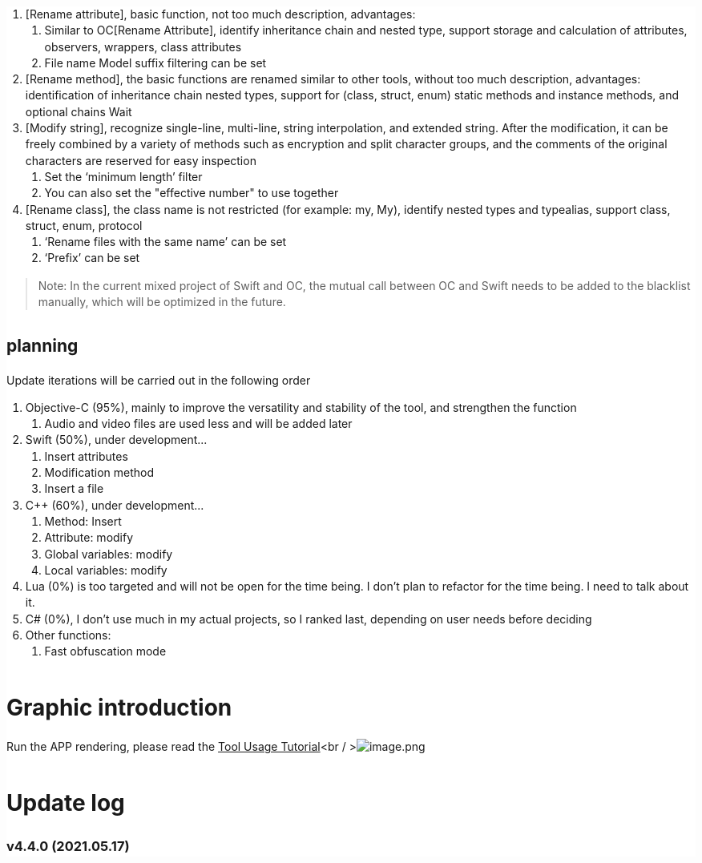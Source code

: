 1. [Rename attribute], basic function, not too much description, advantages:
   1. Similar to OC[Rename Attribute], identify inheritance chain and nested type, support storage and calculation of attributes, observers, wrappers, class attributes
   1. File name Model suffix filtering can be set
2. [Rename method], the basic functions are renamed similar to other tools, without too much description, advantages: identification of inheritance chain nested types, support for (class, struct, enum) static methods and instance methods, and optional chains Wait
2. [Modify string], recognize single-line, multi-line, string interpolation, and extended string. After the modification, it can be freely combined by a variety of methods such as encryption and split character groups, and the comments of the original characters are reserved for easy inspection
   1. Set the ‘minimum length’ filter
   1. You can also set the "effective number" to use together
4. [Rename class], the class name is not restricted (for example: my, My), identify nested types and typealias, support class, struct, enum, protocol
   1. ‘Rename files with the same name’ can be set
   1. ‘Prefix’ can be set
> Note: In the current mixed project of Swift and OC, the mutual call between OC and Swift needs to be added to the blacklist manually, which will be optimized in the future.

<a name="6554a51551d5572e2cd7d848844e9660"></a>
## planning
Update iterations will be carried out in the following order

1. Objective-C (95%), mainly to improve the versatility and stability of the tool, and strengthen the function
   1. Audio and video files are used less and will be added later
2. Swift (50%), under development...
   1. Insert attributes
   1. Modification method
   1. Insert a file
3. C++ (60%), under development...
   1. Method: Insert
   1. Attribute: modify
   1. Global variables: modify
   1. Local variables: modify
4. Lua (0%) is too targeted and will not be open for the time being. I don’t plan to refactor for the time being. I need to talk about it.
4. C# (0%), I don’t use much in my actual projects, so I ranked last, depending on user needs before deciding
4. Other functions:
   1. Fast obfuscation mode
<a name="af444a353c9380bc9aa8aec067937316"></a>
# Graphic introduction
Run the APP rendering, please read the [Tool Usage Tutorial](https://www.yuque.com/docs/share/edd2603f-d09d-4795-ae71-b42419b99446?#《confuse使用说明》)<br / >![image.png](https://cdn.nlark.com/yuque/0/2020/png/213807/1607931800015-f60e682f-6ef3-4c5a-bfc5-4c88222bb1a7.png#height=540&id=Ai791&margin=%5Bobject%20Object%5D&name=image.png&originHeight=1080&originWidth=1920&originalType=binary&size=489209&status=done&style=none&width=960)
<a name="c318fa67bf88d5d842cee03115743b4b"></a>
# Update log
<a name="FnHXN"></a>
### v4.4.0 (2021.05.17)
